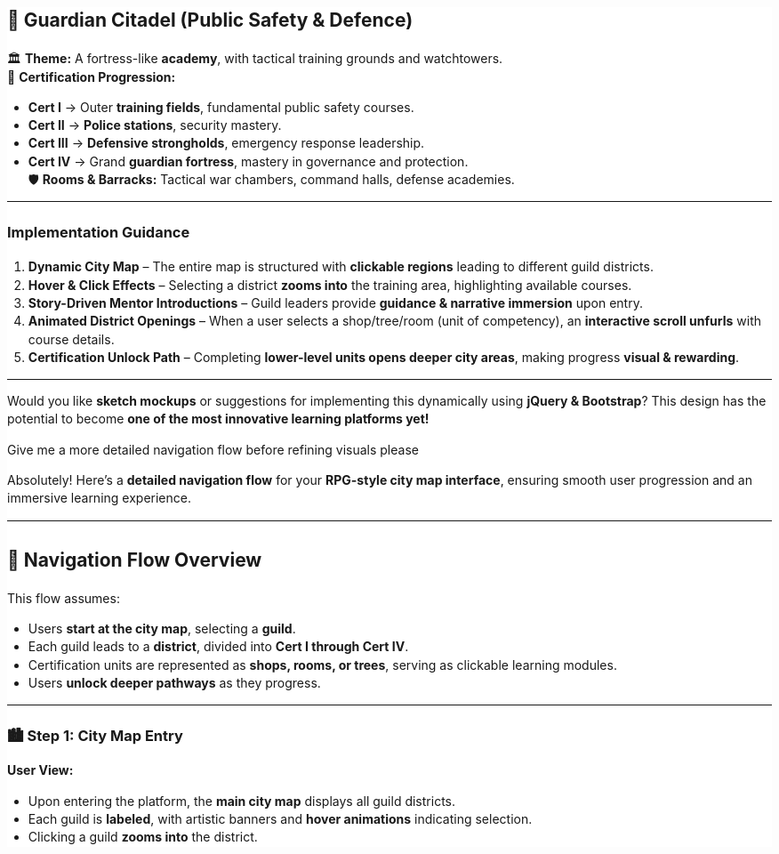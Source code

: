 
## **🏰 Guardian Citadel (Public Safety & Defence)**
🏛 **Theme:** A fortress-like **academy**, with tactical training grounds and watchtowers.  
📜 **Certification Progression:**  
- **Cert I** → Outer **training fields**, fundamental public safety courses.  
- **Cert II** → **Police stations**, security mastery.  
- **Cert III** → **Defensive strongholds**, emergency response leadership.  
- **Cert IV** → Grand **guardian fortress**, mastery in governance and protection.  
🛡 **Rooms & Barracks:** Tactical war chambers, command halls, defense academies.  

---

### **Implementation Guidance**
1. **Dynamic City Map** – The entire map is structured with **clickable regions** leading to different guild districts.  
2. **Hover & Click Effects** – Selecting a district **zooms into** the training area, highlighting available courses.  
3. **Story-Driven Mentor Introductions** – Guild leaders provide **guidance & narrative immersion** upon entry.  
4. **Animated District Openings** – When a user selects a shop/tree/room (unit of competency), an **interactive scroll unfurls** with course details.  
5. **Certification Unlock Path** – Completing **lower-level units opens deeper city areas**, making progress **visual & rewarding**.  

---

Would you like **sketch mockups** or suggestions for implementing this dynamically using **jQuery & Bootstrap**? This design has the potential to become **one of the most innovative learning platforms yet!**

Give me a  more detailed navigation flow before refining visuals please

Absolutely! Here’s a **detailed navigation flow** for your **RPG-style city map interface**, ensuring smooth user progression and an immersive learning experience.

---

## **🌆 Navigation Flow Overview**  

This flow assumes:
- Users **start at the city map**, selecting a **guild**.
- Each guild leads to a **district**, divided into **Cert I through Cert IV**.
- Certification units are represented as **shops, rooms, or trees**, serving as clickable learning modules.
- Users **unlock deeper pathways** as they progress.

---

### **🏙 Step 1: City Map Entry**
**User View:**  
- Upon entering the platform, the **main city map** displays all guild districts.  
- Each guild is **labeled**, with artistic banners and **hover animations** indicating selection.  
- Clicking a guild **zooms into** the district.

